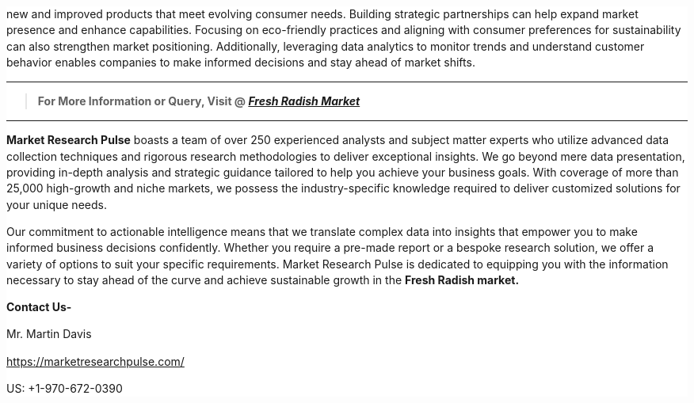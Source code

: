 new and improved products that meet evolving consumer needs. Building strategic partnerships can help expand market presence and enhance capabilities. Focusing on eco-friendly practices and aligning with consumer preferences for sustainability can also strengthen market positioning. Additionally, leveraging data analytics to monitor trends and understand customer behavior enables companies to make informed decisions and stay ahead of market shifts.</p><hr /><blockquote><p><strong>For More Information or Query, Visit @&nbsp;<em><a href="https://marketresearchpulse.com/report/4092/fresh-radish-market?utm_source=Linkedin&utm_medium=022">Fresh Radish Market</a></em></strong></p></blockquote><hr /><p><strong>Market Research Pulse</strong> boasts a team of over 250 experienced analysts and subject matter experts who utilize advanced data collection techniques and rigorous research methodologies to deliver exceptional insights. We go beyond mere data presentation, providing in-depth analysis and strategic guidance tailored to help you achieve your business goals. With coverage of more than 25,000 high-growth and niche markets, we possess the industry-specific knowledge required to deliver customized solutions for your unique needs.</p><p>Our commitment to actionable intelligence means that we translate complex data into insights that empower you to make informed business decisions confidently. Whether you require a pre-made report or a bespoke research solution, we offer a variety of options to suit your specific requirements. Market Research Pulse is dedicated to equipping you with the information necessary to stay ahead of the curve and achieve sustainable growth in the <strong>Fresh Radish market.</strong></p><p><strong>Contact Us-</strong></p><p>Mr. Martin Davis</p><p>https://marketresearchpulse.com/</p><p>US: +1-970-672-0390</p>
